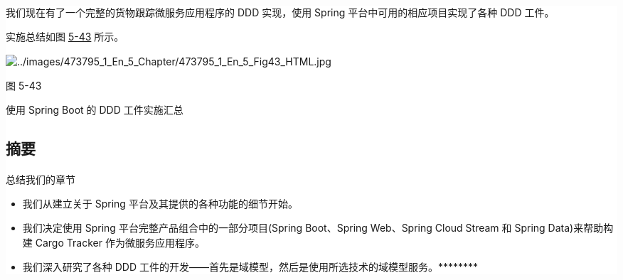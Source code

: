 我们现在有了一个完整的货物跟踪微服务应用程序的 DDD 实现，使用 Spring 平台中可用的相应项目实现了各种 DDD 工件。

实施总结如图 [5-43](#Fig43) 所示。

![../images/473795_1_En_5_Chapter/473795_1_En_5_Fig43_HTML.jpg](../images/473795_1_En_5_Chapter/473795_1_En_5_Fig43_HTML.jpg)

图 5-43

使用 Spring Boot 的 DDD 工件实施汇总

## 摘要

总结我们的章节

*   我们从建立关于 Spring 平台及其提供的各种功能的细节开始。

*   我们决定使用 Spring 平台完整产品组合中的一部分项目(Spring Boot、Spring Web、Spring Cloud Stream 和 Spring Data)来帮助构建 Cargo Tracker 作为微服务应用程序。

*   我们深入研究了各种 DDD 工件的开发——首先是域模型，然后是使用所选技术的域模型服务。********